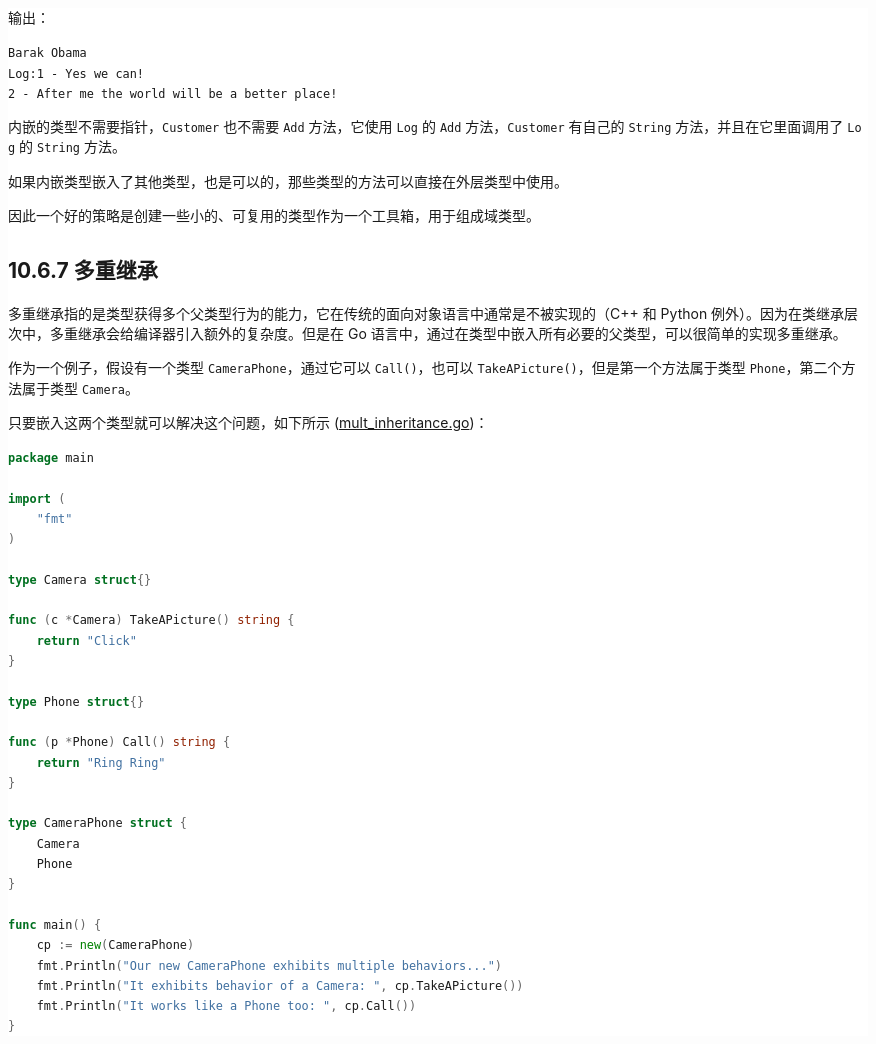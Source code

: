 输出：

    Barak Obama
    Log:1 - Yes we can!
    2 - After me the world will be a better place!

内嵌的类型不需要指针，`Customer` 也不需要 `Add` 方法，它使用 `Log` 的 `Add` 方法，`Customer` 有自己的 `String` 方法，并且在它里面调用了 `Log` 的 `String` 方法。

如果内嵌类型嵌入了其他类型，也是可以的，那些类型的方法可以直接在外层类型中使用。

因此一个好的策略是创建一些小的、可复用的类型作为一个工具箱，用于组成域类型。

## 10.6.7 多重继承

多重继承指的是类型获得多个父类型行为的能力，它在传统的面向对象语言中通常是不被实现的（C++ 和 Python 例外）。因为在类继承层次中，多重继承会给编译器引入额外的复杂度。但是在 Go 语言中，通过在类型中嵌入所有必要的父类型，可以很简单的实现多重继承。

作为一个例子，假设有一个类型 `CameraPhone`，通过它可以 `Call()`，也可以 `TakeAPicture()`，但是第一个方法属于类型 `Phone`，第二个方法属于类型 `Camera`。

只要嵌入这两个类型就可以解决这个问题，如下所示 ([mult_inheritance.go](examples/chapter_10/mult_inheritance.go))：

```go
package main

import (
	"fmt"
)

type Camera struct{}

func (c *Camera) TakeAPicture() string {
	return "Click"
}

type Phone struct{}

func (p *Phone) Call() string {
	return "Ring Ring"
}

type CameraPhone struct {
	Camera
	Phone
}

func main() {
	cp := new(CameraPhone)
	fmt.Println("Our new CameraPhone exhibits multiple behaviors...")
	fmt.Println("It exhibits behavior of a Camera: ", cp.TakeAPicture())
	fmt.Println("It works like a Phone too: ", cp.Call())
}
```

